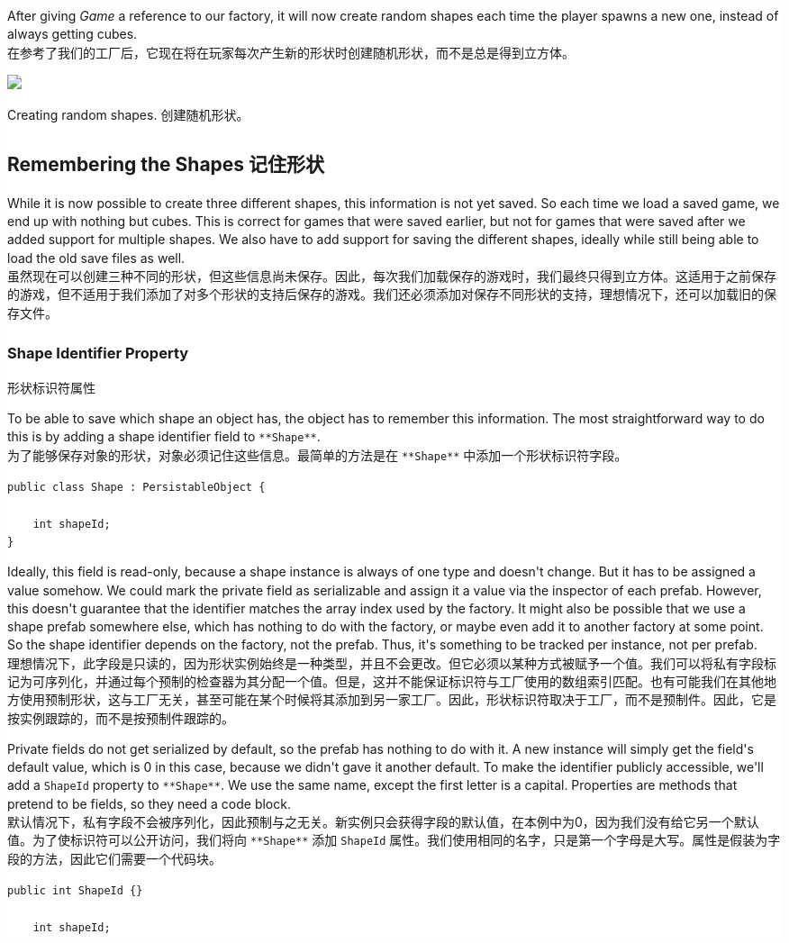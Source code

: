 After giving _Game_ a reference to our factory, it will now create random shapes each time the player spawns a new one, instead of always getting cubes.  
在参考了我们的工厂后，它现在将在玩家每次产生新的形状时创建随机形状，而不是总是得到立方体。

![](<images/1686836761444.png>)

Creating random shapes. 创建随机形状。

## Remembering the Shapes 记住形状

While it is now possible to create three different shapes, this information is not yet saved. So each time we load a saved game, we end up with nothing but cubes. This is correct for games that were saved earlier, but not for games that were saved after we added support for multiple shapes. We also have to add support for saving the different shapes, ideally while still being able to load the old save files as well.  
虽然现在可以创建三种不同的形状，但这些信息尚未保存。因此，每次我们加载保存的游戏时，我们最终只得到立方体。这适用于之前保存的游戏，但不适用于我们添加了对多个形状的支持后保存的游戏。我们还必须添加对保存不同形状的支持，理想情况下，还可以加载旧的保存文件。

### Shape Identifier Property  
形状标识符属性

To be able to save which shape an object has, the object has to remember this information. The most straightforward way to do this is by adding a shape identifier field to `**Shape**`.  
为了能够保存对象的形状，对象必须记住这些信息。最简单的方法是在 `**Shape**` 中添加一个形状标识符字段。

```
public class Shape : PersistableObject {

	int shapeId;
}
```

Ideally, this field is read-only, because a shape instance is always of one type and doesn't change. But it has to be assigned a value somehow. We could mark the private field as serializable and assign it a value via the inspector of each prefab. However, this doesn't guarantee that the identifier matches the array index used by the factory. It might also be possible that we use a shape prefab somewhere else, which has nothing to do with the factory, or maybe even add it to another factory at some point. So the shape identifier depends on the factory, not the prefab. Thus, it's something to be tracked per instance, not per prefab.  
理想情况下，此字段是只读的，因为形状实例始终是一种类型，并且不会更改。但它必须以某种方式被赋予一个值。我们可以将私有字段标记为可序列化，并通过每个预制的检查器为其分配一个值。但是，这并不能保证标识符与工厂使用的数组索引匹配。也有可能我们在其他地方使用预制形状，这与工厂无关，甚至可能在某个时候将其添加到另一家工厂。因此，形状标识符取决于工厂，而不是预制件。因此，它是按实例跟踪的，而不是按预制件跟踪的。

Private fields do not get serialized by default, so the prefab has nothing to do with it. A new instance will simply get the field's default value, which is 0 in this case, because we didn't gave it another default. To make the identifier publicly accessible, we'll add a `ShapeId` property to `**Shape**`. We use the same name, except the first letter is a capital. Properties are methods that pretend to be fields, so they need a code block.  
默认情况下，私有字段不会被序列化，因此预制与之无关。新实例只会获得字段的默认值，在本例中为0，因为我们没有给它另一个默认值。为了使标识符可以公开访问，我们将向 `**Shape**` 添加 `ShapeId` 属性。我们使用相同的名字，只是第一个字母是大写。属性是假装为字段的方法，因此它们需要一个代码块。

```
public int ShapeId {}

	int shapeId;
```

